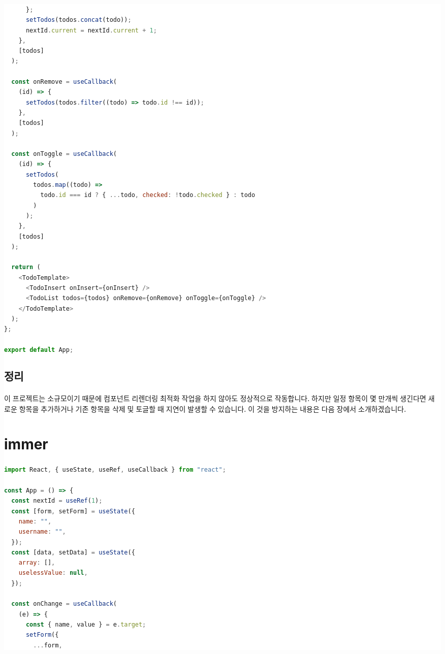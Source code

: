 ```js
      };
      setTodos(todos.concat(todo));
      nextId.current = nextId.current + 1;
    },
    [todos]
  );

  const onRemove = useCallback(
    (id) => {
      setTodos(todos.filter((todo) => todo.id !== id));
    },
    [todos]
  );

  const onToggle = useCallback(
    (id) => {
      setTodos(
        todos.map((todo) =>
          todo.id === id ? { ...todo, checked: !todo.checked } : todo
        )
      );
    },
    [todos]
  );

  return (
    <TodoTemplate>
      <TodoInsert onInsert={onInsert} />
      <TodoList todos={todos} onRemove={onRemove} onToggle={onToggle} />
    </TodoTemplate>
  );
};

export default App;
```

## 정리

이 프로젝트는 소규모이기 때문에 컴포넌트 리렌더링 최적화 작업을 하지 않아도 정상적으로 작동합니다. 하지만 일정 항목이 몇 만개씩 생긴다면 새로운 항목을 추가하거나 기존 항목을 삭제 및 토글할 때 지연이 발생할 수 있습니다. 이 것을 방지하는 내용은 다음 장에서 소개하겠습니다.

# immer

```js
import React, { useState, useRef, useCallback } from "react";

const App = () => {
  const nextId = useRef(1);
  const [form, setForm] = useState({
    name: "",
    username: "",
  });
  const [data, setData] = useState({
    array: [],
    uselessValue: null,
  });

  const onChange = useCallback(
    (e) => {
      const { name, value } = e.target;
      setForm({
        ...form,
```